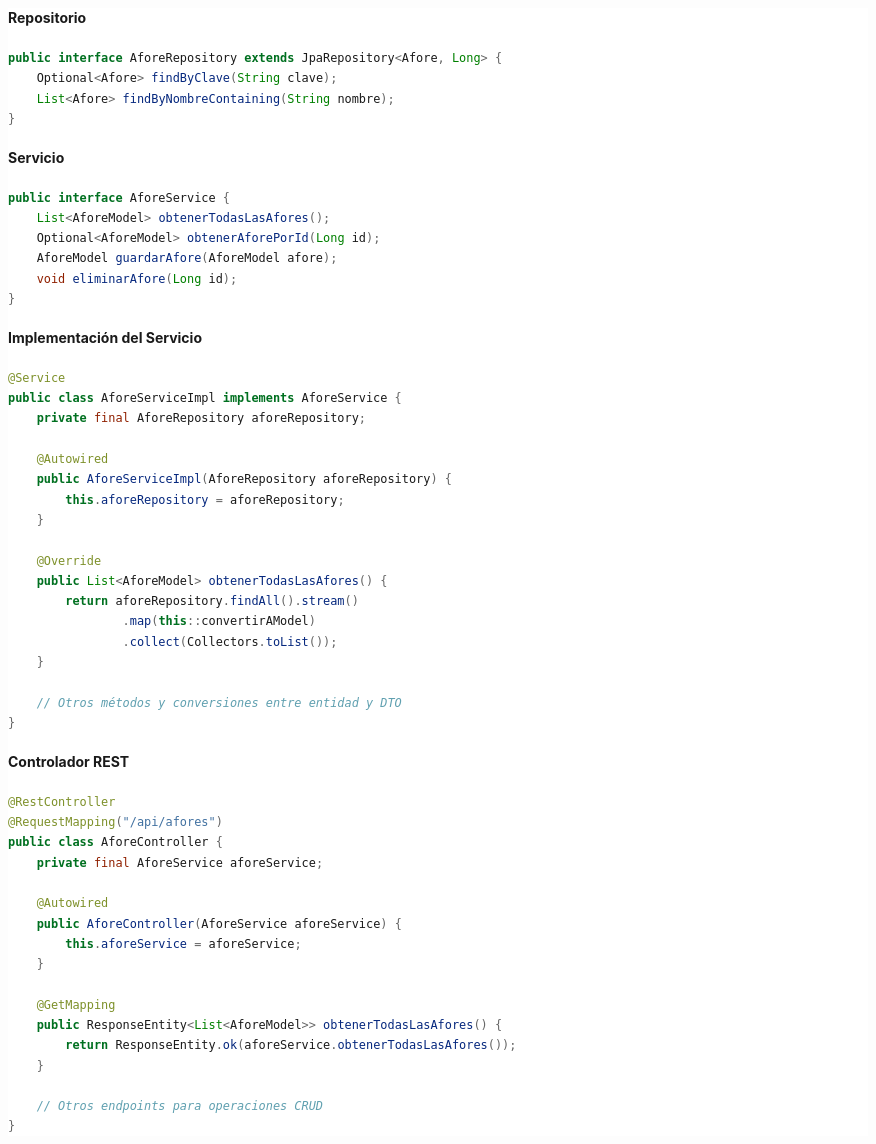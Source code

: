 #### Repositorio

```java
public interface AforeRepository extends JpaRepository<Afore, Long> {
    Optional<Afore> findByClave(String clave);
    List<Afore> findByNombreContaining(String nombre);
}
```

#### Servicio

```java
public interface AforeService {
    List<AforeModel> obtenerTodasLasAfores();
    Optional<AforeModel> obtenerAforePorId(Long id);
    AforeModel guardarAfore(AforeModel afore);
    void eliminarAfore(Long id);
}
```

#### Implementación del Servicio

```java
@Service
public class AforeServiceImpl implements AforeService {
    private final AforeRepository aforeRepository;
    
    @Autowired
    public AforeServiceImpl(AforeRepository aforeRepository) {
        this.aforeRepository = aforeRepository;
    }
    
    @Override
    public List<AforeModel> obtenerTodasLasAfores() {
        return aforeRepository.findAll().stream()
                .map(this::convertirAModel)
                .collect(Collectors.toList());
    }
    
    // Otros métodos y conversiones entre entidad y DTO
}
```

#### Controlador REST

```java
@RestController
@RequestMapping("/api/afores")
public class AforeController {
    private final AforeService aforeService;
    
    @Autowired
    public AforeController(AforeService aforeService) {
        this.aforeService = aforeService;
    }
    
    @GetMapping
    public ResponseEntity<List<AforeModel>> obtenerTodasLasAfores() {
        return ResponseEntity.ok(aforeService.obtenerTodasLasAfores());
    }
    
    // Otros endpoints para operaciones CRUD
}
```
